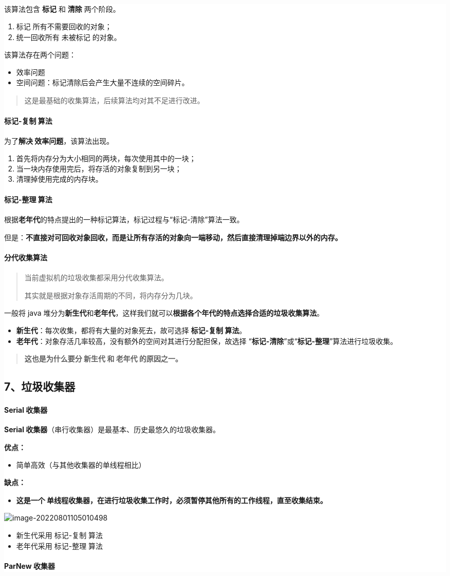 该算法包含 **标记** 和 **清除** 两个阶段。

1. 标记 所有不需要回收的对象；
2. 统一回收所有 未被标记 的对象。

该算法存在两个问题：

+ 效率问题
+ 空间问题：标记清除后会产生大量不连续的空间碎片。

> 这是最基础的收集算法，后续算法均对其不足进行改进。

#### 标记-复制 算法

为了**解决 效率问题**，该算法出现。

1. 首先将内存分为大小相同的两块，每次使用其中的一块；
2. 当一块内存使用完后，将存活的对象复制到另一块；
3. 清理掉使用完成的内存块。

#### 标记-整理 算法

根据**老年代**的特点提出的一种标记算法，标记过程与“标记-清除”算法一致。

但是：**不直接对可回收对象回收，而是让所有存活的对象向一端移动，然后直接清理掉端边界以外的内存。**

#### 分代收集算法

> 当前虚拟机的垃圾收集都采用分代收集算法。
>
> 其实就是根据对象存活周期的不同，将内存分为几块。

一般将 java 堆分为**新生代**和**老年代**，这样我们就可以**根据各个年代的特点选择合适的垃圾收集算法**。

+ **新生代**：每次收集，都将有大量的对象死去，故可选择 **标记-复制 算法**。
+ **老年代**：对象存活几率较高，没有额外的空间对其进行分配担保，故选择 “**标记-清除**”或“**标记-整理**”算法进行垃圾收集。

> **这也是为什么要分 新生代 和 老年代 的原因之一。**

## 7、垃圾收集器

#### Serial 收集器

**Serial 收集器**（串行收集器）是最基本、历史最悠久的垃圾收集器。

**优点：**

+ 简单高效（与其他收集器的单线程相比）

**缺点：**

+ **这是一个 单线程收集器，在进行垃圾收集工作时，必须暂停其他所有的工作线程，直至收集结束。**

![image-20220801105010498](https://img.zxdmy.com/2022/202208011050864.png)

+ 新生代采用 标记-复制 算法
+ 老年代采用 标记-整理 算法

#### ParNew 收集器
